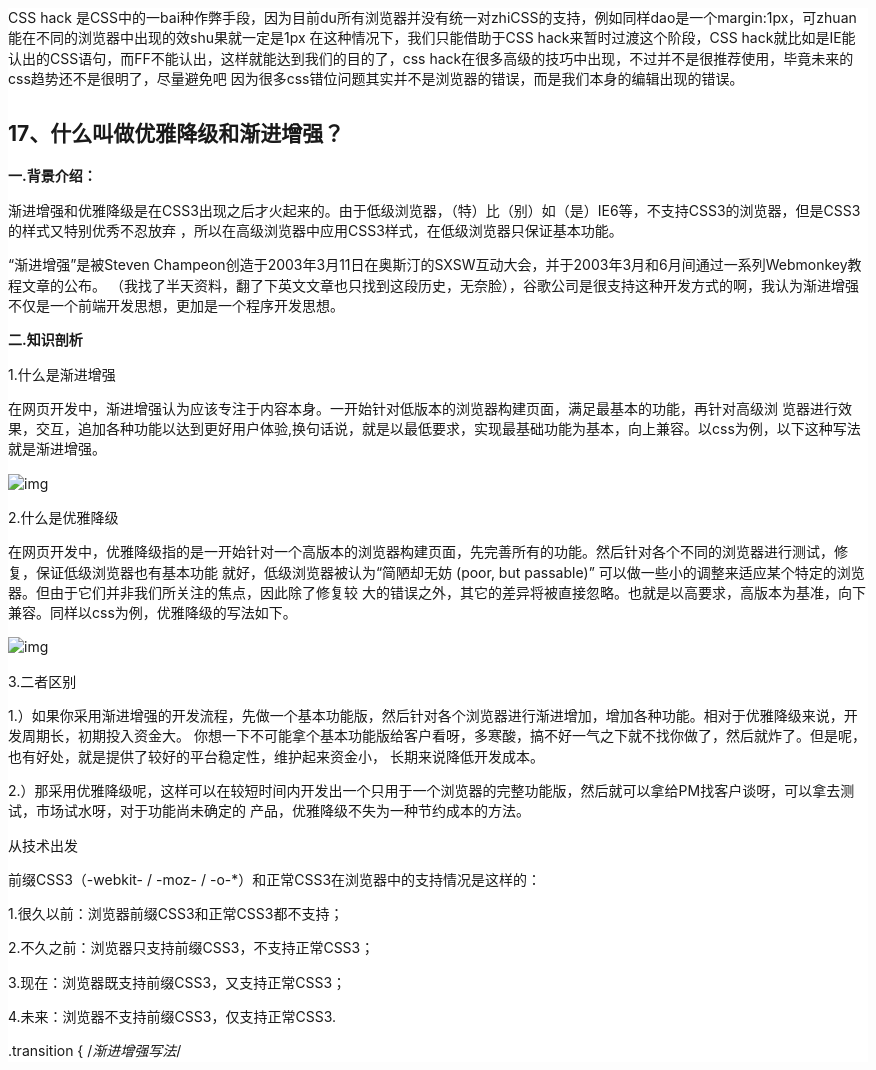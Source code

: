 CSS hack 是CSS中的一bai种作弊手段，因为目前du所有浏览器并没有统一对zhiCSS的支持，例如同样dao是一个margin:1px，可zhuan能在不同的浏览器中出现的效shu果就一定是1px
在这种情况下，我们只能借助于CSS hack来暂时过渡这个阶段，CSS hack就比如是IE能认出的CSS语句，而FF不能认出，这样就能达到我们的目的了，css hack在很多高级的技巧中出现，不过并不是很推荐使用，毕竟未来的css趋势还不是很明了，尽量避免吧
因为很多css错位问题其实并不是浏览器的错误，而是我们本身的编辑出现的错误。

## 17、什么叫做优雅降级和渐进增强？

**一.背景介绍：**

渐进增强和优雅降级是在CSS3出现之后才火起来的。由于低级浏览器，（特）比（别）如（是）IE6等，不支持CSS3的浏览器，但是CSS3的样式又特别优秀不忍放弃 ，所以在高级浏览器中应用CSS3样式，在低级浏览器只保证基本功能。

“渐进增强”是被Steven Champeon创造于2003年3月11日在奥斯汀的SXSW互动大会，并于2003年3月和6月间通过一系列Webmonkey教程文章的公布。 （我找了半天资料，翻了下英文文章也只找到这段历史，无奈脸），谷歌公司是很支持这种开发方式的啊，我认为渐进增强不仅是一个前端开发思想，更加是一个程序开发思想。

 

**二.知识剖析**

1.什么是渐进增强

在网页开发中，渐进增强认为应该专注于内容本身。一开始针对低版本的浏览器构建页面，满足最基本的功能，再针对高级浏 览器进行效果，交互，追加各种功能以达到更好用户体验,换句话说，就是以最低要求，实现最基础功能为基本，向上兼容。以css为例，以下这种写法就是渐进增强。

![img](http://upload-images.jianshu.io/upload_images/5837348-c8b4e503e92f5eaa.png?imageMogr2/auto-orient/strip%7CimageView2/2/w/1240)

 

2.什么是优雅降级

在网页开发中，优雅降级指的是一开始针对一个高版本的浏览器构建页面，先完善所有的功能。然后针对各个不同的浏览器进行测试，修复，保证低级浏览器也有基本功能 就好，低级浏览器被认为“简陋却无妨 (poor, but passable)” 可以做一些小的调整来适应某个特定的浏览器。但由于它们并非我们所关注的焦点，因此除了修复较 大的错误之外，其它的差异将被直接忽略。也就是以高要求，高版本为基准，向下兼容。同样以css为例，优雅降级的写法如下。

![img](http://upload-images.jianshu.io/upload_images/5837348-a8d0316bc2316a68.png?imageMogr2/auto-orient/strip%7CimageView2/2/w/1240)

 

3.二者区别

1.）如果你采用渐进增强的开发流程，先做一个基本功能版，然后针对各个浏览器进行渐进增加，增加各种功能。相对于优雅降级来说，开发周期长，初期投入资金大。 你想一下不可能拿个基本功能版给客户看呀，多寒酸，搞不好一气之下就不找你做了，然后就炸了。但是呢，也有好处，就是提供了较好的平台稳定性，维护起来资金小， 长期来说降低开发成本。

2.）那采用优雅降级呢，这样可以在较短时间内开发出一个只用于一个浏览器的完整功能版，然后就可以拿给PM找客户谈呀，可以拿去测试，市场试水呀，对于功能尚未确定的 产品，优雅降级不失为一种节约成本的方法。

从技术出发

前缀CSS3（-webkit- / -moz- / -o-*）和正常CSS3在浏览器中的支持情况是这样的：

1.很久以前：浏览器前缀CSS3和正常CSS3都不支持；

2.不久之前：浏览器只支持前缀CSS3，不支持正常CSS3；

3.现在：浏览器既支持前缀CSS3，又支持正常CSS3；

4.未来：浏览器不支持前缀CSS3，仅支持正常CSS3.

.transition { /*渐进增强写法*/
